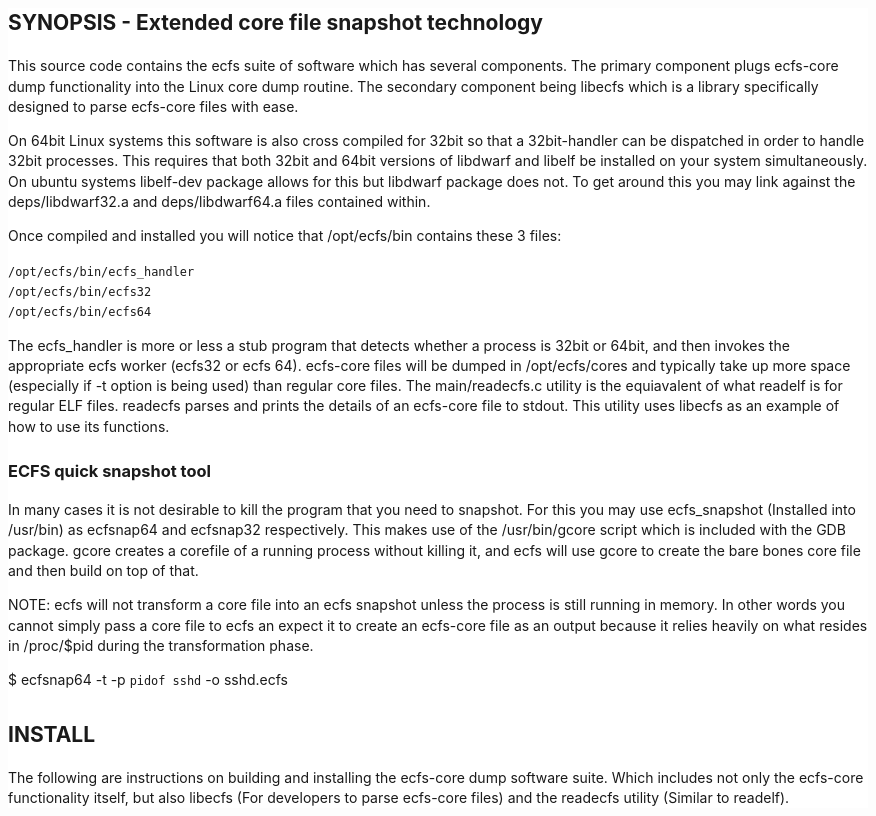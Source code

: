 ## SYNOPSIS - Extended core file snapshot technology

This source code contains the ecfs suite of software which has several
components. The primary component plugs ecfs-core dump functionality 
into the Linux core dump routine. The secondary component being libecfs
which is a library specifically designed to parse ecfs-core files with
ease.

On 64bit Linux systems this software is also cross compiled for 32bit
so that a 32bit-handler can be dispatched in order to handle 32bit processes.
This requires that both 32bit and 64bit versions of libdwarf and libelf
be installed on your system simultaneously. On ubuntu systems libelf-dev 
package allows for this but libdwarf package does not. To get around
this you may link against the deps/libdwarf32.a and deps/libdwarf64.a 
files contained within. 

Once compiled and installed you will notice that /opt/ecfs/bin contains
these 3 files:

    /opt/ecfs/bin/ecfs_handler
    /opt/ecfs/bin/ecfs32
    /opt/ecfs/bin/ecfs64

The ecfs_handler is more or less a stub program that detects whether a process
is 32bit or 64bit, and then invokes the appropriate ecfs worker (ecfs32 or ecfs
64). ecfs-core files will be dumped in /opt/ecfs/cores and typically take up more
space (especially if -t option is being used) than regular core files. 
The main/readecfs.c utility is the equiavalent of what readelf is for regular
ELF files. readecfs parses and prints the details of an ecfs-core file to 
stdout. This utility uses libecfs as an example of how to use its
functions.

### ECFS quick snapshot tool

In many cases it is not desirable to kill the program that you need to snapshot.
For this you may use ecfs_snapshot (Installed into /usr/bin) as ecfsnap64 and
ecfsnap32 respectively. This makes use of the /usr/bin/gcore script which is
included with the GDB package. gcore creates a corefile of a running process
without killing it, and ecfs will use gcore to create the bare bones core file
and then build on top of that. 

NOTE: ecfs will not transform a core file into an ecfs snapshot unless the 
process is still running in memory. In other words you cannot simply pass a
core file to ecfs an expect it to create an ecfs-core file as an output because
it relies heavily on what resides in /proc/$pid during the transformation
phase.

$ ecfsnap64 -t -p `pidof sshd` -o sshd.ecfs


## INSTALL

The following are instructions on building and installing the ecfs-core dump 
software suite. Which includes not only the ecfs-core functionality itself, 
but also libecfs (For developers to parse ecfs-core files) and the readecfs 
utility (Similar to readelf). 
